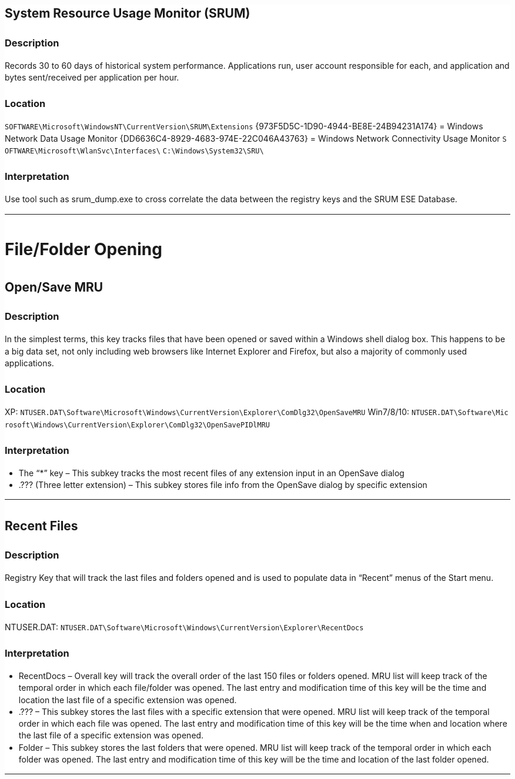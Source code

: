 ## System Resource Usage Monitor (SRUM)
### Description
Records 30 to 60 days of historical system performance. Applications run, user account responsible for each, and application and bytes sent/received per application per hour.
### Location
`SOFTWARE\Microsoft\WindowsNT\CurrentVersion\SRUM\Extensions`
{973F5D5C-1D90-4944-BE8E-24B94231A174} = Windows Network Data Usage Monitor
{DD6636C4-8929-4683-974E-22C046A43763} = Windows Network Connectivity Usage Monitor
`SOFTWARE\Microsoft\WlanSvc\Interfaces\`
`C:\Windows\System32\SRU\`
### Interpretation
Use tool such as srum_dump.exe to cross correlate the data between
the registry keys and the SRUM ESE Database.

---
# File/Folder Opening
## Open/Save MRU
### Description
In the simplest terms, this key tracks files that have been opened or saved within a Windows shell dialog box. This happens to be a big data set, not only including web browsers like Internet Explorer and Firefox, but also a majority of commonly used applications.
### Location
XP: `NTUSER.DAT\Software\Microsoft\Windows\CurrentVersion\Explorer\ComDlg32\OpenSaveMRU`
Win7/8/10: `NTUSER.DAT\Software\Microsoft\Windows\CurrentVersion\Explorer\ComDlg32\OpenSavePIDlMRU`
### Interpretation
- The “*” key – This subkey tracks the most recent files of any extension input in an OpenSave dialog
- .??? (Three letter extension) – This subkey stores file info from the OpenSave dialog by specific extension

---
## Recent Files
### Description
Registry Key that will track the last files and folders opened and is used to populate data in “Recent” menus of the Start menu.
### Location
NTUSER.DAT: `NTUSER.DAT\Software\Microsoft\Windows\CurrentVersion\Explorer\RecentDocs`
### Interpretation
- RecentDocs – Overall key will track the overall order of the last 150 files or folders opened. MRU list will keep track of the temporal order in which each file/folder was opened. The last entry and modification time of this key will be the time and location the last file of a specific extension was opened.
- .??? – This subkey stores the last files with a specific extension that were opened. MRU list will keep track of the temporal order in which each file was opened. The last entry and modification time of this key will be the time when and location where the last file of a specific extension was opened.
- Folder – This subkey stores the last folders that were opened. MRU list will keep track of the temporal order in which each folder was opened. The last entry and modification time of this key will be the time and location of the last folder opened.

---